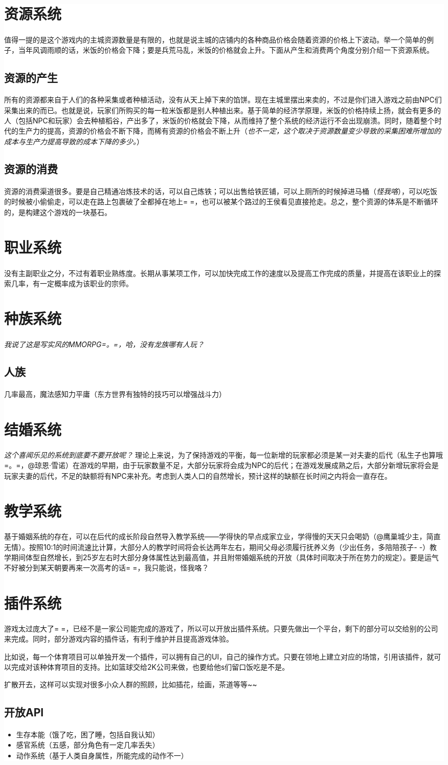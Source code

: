# 资源系统
值得一提的是这个游戏内的主城资源数量是有限的，也就是说主城的店铺内的各种商品价格会随着资源的价格上下波动。举一个简单的例子，当年风调雨顺的话，米饭的价格会下降；要是兵荒马乱，米饭的价格就会上升。下面从产生和消费两个角度分别介绍一下资源系统。
## 资源的产生
所有的资源都来自于人们的各种采集或者种植活动，没有从天上掉下来的馅饼。现在主城里摆出来卖的，不过是你们进入游戏之前由NPC们采集出来的而已。也就是说，玩家们所购买的每一粒米饭都是别人种植出来。基于简单的经济学原理，米饭的价格持续上扬，就会有更多的人（包括NPC和玩家）会去种植稻谷，产出多了，米饭的价格就会下降，从而维持了整个系统的经济运行不会出现崩溃。同时，随着整个时代的生产力的提高，资源的价格会不断下降，而稀有资源的价格会不断上升（*也不一定，这个取决于资源数量变少导致的采集困难所增加的成本与生产力提高导致的成本下降的多少。*）
## 资源的消费
资源的消费渠道很多。要是自己精通冶炼技术的话，可以自己炼铁；可以出售给铁匠铺，可以上厕所的时候掉进马桶（*怪我咯*），可以吃饭的时候被小偷偷走，可以走在路上包裹破了全都掉在地上= =，也可以被某个路过的王侯看见直接抢走。总之，整个资源的体系是不断循环的，是构建这个游戏的一块基石。

# 职业系统
没有主副职业之分，不过有着职业熟练度。长期从事某项工作，可以加快完成工作的速度以及提高工作完成的质量，并提高在该职业上的探索几率，有一定概率成为该职业的宗师。

# 种族系统
*我说了这是写实风的MMORPG=。=，哈，没有龙族哪有人玩？*
## 人族
几率最高，魔法感知力平庸（东方世界有独特的技巧可以增强战斗力）

# 结婚系统
*这个喜闻乐见的系统到底要不要开放呢？*
理论上来说，为了保持游戏的平衡，每一位新增的玩家都必须是某一对夫妻的后代（私生子也算哦=。=，@琼恩·雪诺）在游戏的早期，由于玩家数量不足，大部分玩家将会成为NPC的后代；在游戏发展成熟之后，大部分新增玩家将会是玩家夫妻的后代，不足的缺额将有NPC来补充。考虑到人类人口的自然增长，预计这样的缺额在长时间之内将会一直存在。

# 教学系统
基于婚姻系统的存在，可以在后代的成长阶段自然导入教学系统——学得快的早点成家立业，学得慢的天天只会喝奶（@鹰巢城少主，简直无情）。按照10:1的时间流速比计算，大部分人的教学时间将会长达两年左右，期间父母必须履行抚养义务（少出任务，多陪陪孩子- -）教学期间体型自然增长，到25岁左右时大部分身体属性达到最高值，并且附带婚姻系统的开放（具体时间取决于所在势力的规定）。要是运气不好被分到某天朝要再来一次高考的话= =，我只能说，怪我咯？

# 插件系统
游戏太过庞大了= =，已经不是一家公司能完成的游戏了，所以可以开放出插件系统。只要先做出一个平台，剩下的部分可以交给别的公司来完成。同时，部分游戏内容的插件话，有利于维护并且提高游戏体验。

比如说，每一个体育项目可以单独开发一个插件，可以拥有自己的UI，自己的操作方式。只要在领地上建立对应的场馆，引用该插件，就可以完成对该种体育项目的支持。比如篮球交给2K公司来做，也要给他s们留口饭吃是不是。

扩散开去，这样可以实现对很多小众人群的照顾，比如插花，绘画，茶道等等~~
## 开放API
- 生存本能（饿了吃，困了睡，包括自我认知）
- 感官系统（五感，部分角色有一定几率丢失）
- 动作系统（基于人类自身属性，所能完成的动作不一）
